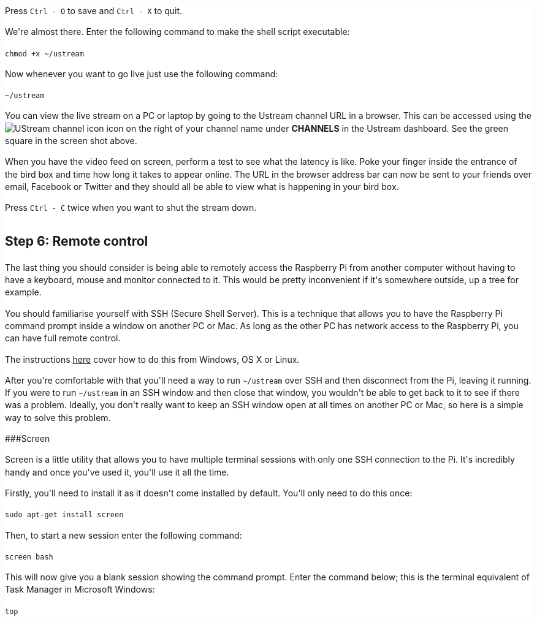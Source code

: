 Press `Ctrl - O` to save and `Ctrl - X` to quit.

We're almost there. Enter the following command to make the shell script executable:

`chmod +x ~/ustream`

Now whenever you want to go live just use the following command:

`~/ustream`

You can view the live stream on a PC or laptop by going to the Ustream channel URL in a browser. This can be accessed using the ![](./images/ustream-channel-icon.png "UStream channel icon") icon on the right of your channel name under **CHANNELS** in the Ustream dashboard. See the green square in the screen shot above.

When you have the video feed on screen, perform a test to see what the latency is like. Poke your finger inside the entrance of the bird box and time how long it takes to appear online. The URL in the browser address bar can now be sent to your friends over email, Facebook or Twitter and they should all be able to view what is happening in your bird box.

Press `Ctrl - C` twice when you want to shut the stream down.

## Step 6: Remote control

The last thing you should consider is being able to remotely access the Raspberry Pi from another computer without having to have a keyboard, mouse and monitor connected to it. This would be pretty inconvenient if it's somewhere outside, up a tree for example.

You should familiarise yourself with SSH (Secure Shell Server). This is a technique that allows you to have the Raspberry Pi command prompt inside a window on another PC or Mac. As long as the other PC has network access to the Raspberry Pi, you can have full remote control.

The instructions [here](https://github.com/raspberrypi/documentation/blob/master/remote-access/ssh.md "SSH, Secure Shell Server") cover how to do this from Windows, OS X or Linux.

After you're comfortable with that you'll need a way to run `~/ustream` over SSH and then disconnect from the Pi, leaving it running. If you were to run `~/ustream` in an SSH window and then close that window, you wouldn't be able to get back to it to see if there was a problem. Ideally, you don't really want to keep an SSH window open at all times on another PC or Mac, so here is a simple way to solve this problem.

###Screen

Screen is a little utility that allows you to have multiple terminal sessions with only one SSH connection to the Pi. It's incredibly handy and once you've used it, you'll use it all the time.

Firstly, you'll need to install it as it doesn't come installed by default. You'll only need to do this once:

`sudo apt-get install screen`

Then, to start a new session enter the following command:

`screen bash`

This will now give you a blank session showing the command prompt. Enter the command below; this is the terminal equivalent of Task Manager in Microsoft Windows:

`top`
